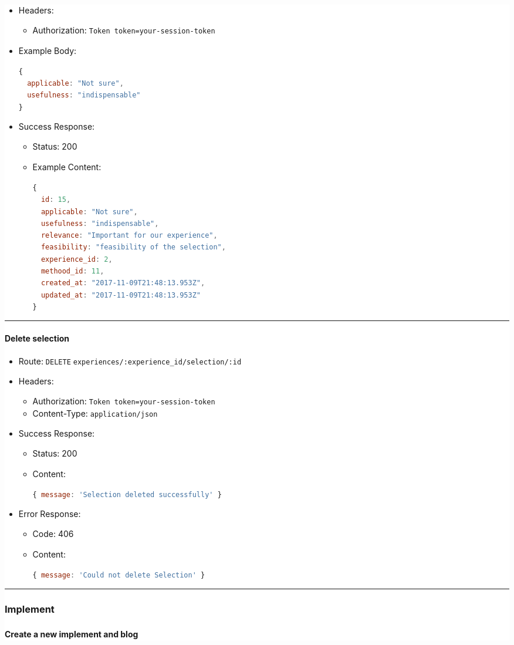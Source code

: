 - Headers:
  - Authorization: `Token token=your-session-token`

- Example Body:

  ```javascript
  {
    applicable: "Not sure",
    usefulness: "indispensable"
  }
  ```

- Success Response:

  - Status: 200
  - Example Content:

    ```javascript
    {
      id: 15,
      applicable: "Not sure",
      usefulness: "indispensable",
      relevance: "Important for our experience",
      feasibility: "feasibility of the selection",
      experience_id: 2,
      methood_id: 11,
      created_at: "2017-11-09T21:48:13.953Z",
      updated_at: "2017-11-09T21:48:13.953Z"
    }
    ```
---
#### Delete selection

- Route: `DELETE` `experiences/:experience_id/selection/:id`

- Headers:
  - Authorization: `Token token=your-session-token`
  - Content-Type: `application/json`

- Success Response:

  - Status: 200
  - Content:

    ```javascript
    { message: 'Selection deleted successfully' }
    ```

- Error Response:

  - Code: 406
  - Content:

    ```javascript
    { message: 'Could not delete Selection' }
    ```
---
### Implement
#### Create a new implement and blog
